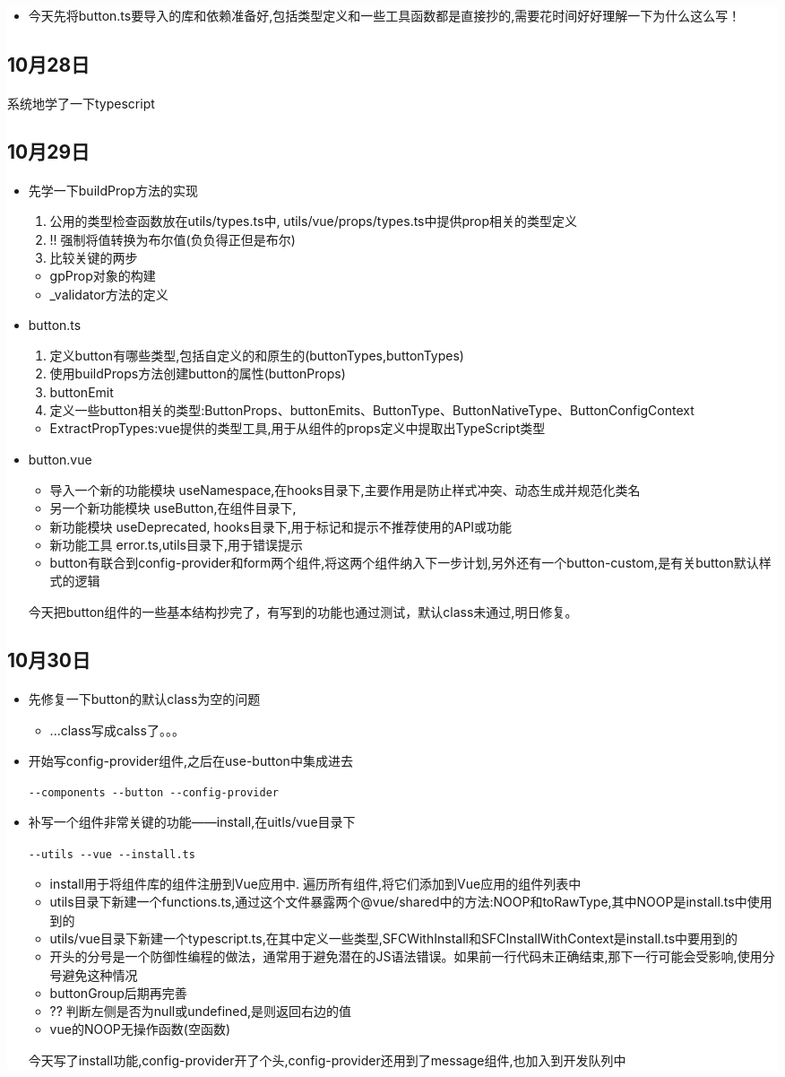- 今天先将button.ts要导入的库和依赖准备好,包括类型定义和一些工具函数都是直接抄的,需要花时间好好理解一下为什么这么写！

## 10月28日

系统地学了一下typescript

## 10月29日

- 先学一下buildProp方法的实现
  1. 公用的类型检查函数放在utils/types.ts中, utils/vue/props/types.ts中提供prop相关的类型定义
  2. !! 强制将值转换为布尔值(负负得正但是布尔)
  3. 比较关键的两步
  - gpProp对象的构建
  - \_validator方法的定义
- button.ts
  1. 定义button有哪些类型,包括自定义的和原生的(buttonTypes,buttonTypes)
  2. 使用buildProps方法创建button的属性(buttonProps)
  3. buttonEmit
  4. 定义一些button相关的类型:ButtonProps、buttonEmits、ButtonType、ButtonNativeType、ButtonConfigContext
  - ExtractPropTypes:vue提供的类型工具,用于从组件的props定义中提取出TypeScript类型
- button.vue

  - 导入一个新的功能模块 useNamespace,在hooks目录下,主要作用是防止样式冲突、动态生成并规范化类名
  - 另一个新功能模块 useButton,在组件目录下,
  - 新功能模块 useDeprecated, hooks目录下,用于标记和提示不推荐使用的API或功能
  - 新功能工具 error.ts,utils目录下,用于错误提示
  - button有联合到config-provider和form两个组件,将这两个组件纳入下一步计划,另外还有一个button-custom,是有关button默认样式的逻辑

  今天把button组件的一些基本结构抄完了，有写到的功能也通过测试，默认class未通过,明日修复。

## 10月30日

- 先修复一下button的默认class为空的问题
  - ...class写成calss了。。。
- 开始写config-provider组件,之后在use-button中集成进去
  ```html
  --components --button --config-provider
  ```
- 补写一个组件非常关键的功能——install,在uitls/vue目录下

  ```html
  --utils --vue --install.ts
  ```

  - install用于将组件库的组件注册到Vue应用中. 遍历所有组件,将它们添加到Vue应用的组件列表中
  - utils目录下新建一个functions.ts,通过这个文件暴露两个@vue/shared中的方法:NOOP和toRawType,其中NOOP是install.ts中使用到的
  - utils/vue目录下新建一个typescript.ts,在其中定义一些类型,SFCWithInstall和SFCInstallWithContext是install.ts中要用到的
  - 开头的分号是一个防御性编程的做法，通常用于避免潜在的JS语法错误。如果前一行代码未正确结束,那下一行可能会受影响,使用分号避免这种情况
  - buttonGroup后期再完善
  - ?? 判断左侧是否为null或undefined,是则返回右边的值
  - vue的NOOP无操作函数(空函数)

  今天写了install功能,config-provider开了个头,config-provider还用到了message组件,也加入到开发队列中

